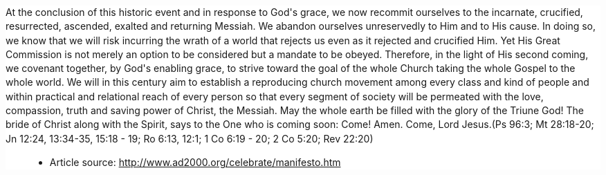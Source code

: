 <p>At the conclusion of this historic event and in response to God's grace, we now recommit ourselves to the incarnate, crucified, resurrected, ascended, exalted and returning Messiah. We abandon ourselves unreservedly to Him and to His cause. In doing so, we know that we will risk incurring the wrath of a world that rejects us even as it rejected and crucified Him. Yet His Great Commission is not merely an option to be considered but a mandate to be obeyed. Therefore, in the light of His second coming, we covenant together, by God's enabling grace, to strive toward the goal of the whole Church taking the whole Gospel to the whole world. We will in this century aim to establish a reproducing church movement among every class and kind of people and within practical and relational reach of every person so that every segment of society will be permeated with the love, compassion, truth and saving power of Christ, the Messiah. May the whole earth be filled with the glory of the Triune God! The bride of Christ along with the Spirit, says to the One who is coming soon: Come! Amen. Come, Lord Jesus.(Ps 96:3; Mt 28:18-20; Jn 12:24, 13:34-35, 15:18 - 19; Ro 6:13, 12:1; 1 Co 6:19 - 20; 2 Co 5:20; Rev 22:20)</p>


<figure class="resource-links">
  <ul>
    <li>Article source: <a href="http://www.ad2000.org/celebrate/manifesto.htm">http://www.ad2000.org/celebrate/manifesto.htm</a></li>
  </ul>
</figure>
</article>
